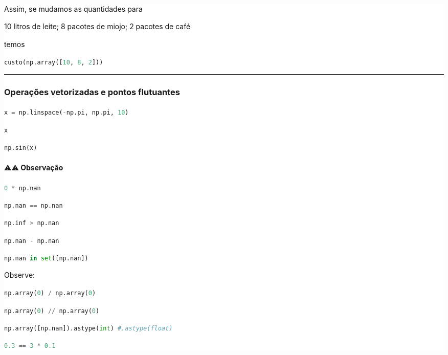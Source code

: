 Assim, se mudamos as quantidades para

10 litros de leite; 8 pacotes de miojo; 2 pacotes de café

temos

```python
custo(np.array([10, 8, 2]))
```

---


### Operações vetorizadas e pontos flutuantes

```python
x = np.linspace(-np.pi, np.pi, 10)
```

```python
x
```

```python
np.sin(x)
```

#### ⚠️⚠️ Observação

```python
0 * np.nan
```

```python
np.nan == np.nan
```

```python
np.inf > np.nan
```

```python
np.nan - np.nan
```

```python
np.nan in set([np.nan])
```

Observe:

```python
np.array(0) / np.array(0)
```

```python
np.array(0) // np.array(0)
```

```python
np.array([np.nan]).astype(int) #.astype(float)
```

```python
0.3 == 3 * 0.1
```
